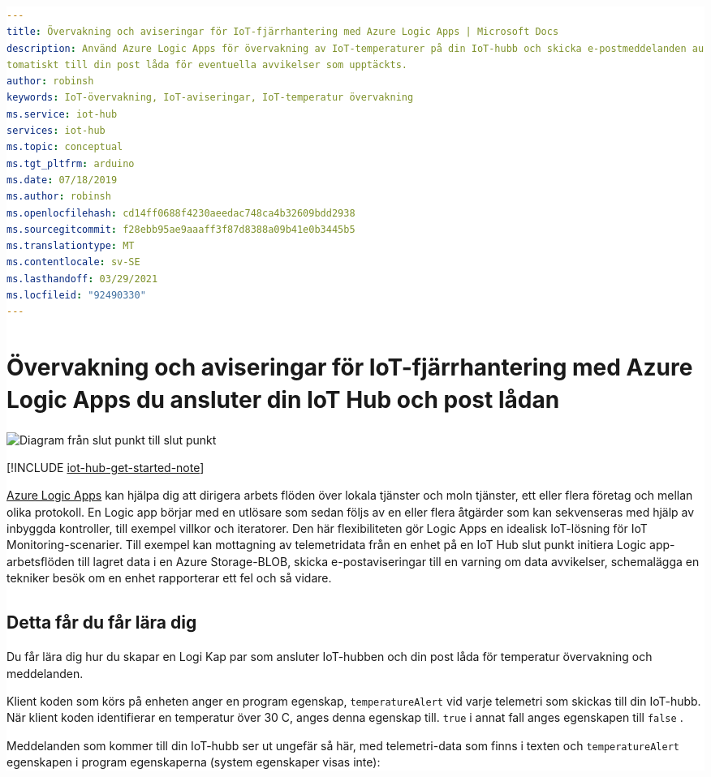 ```yaml
---
title: Övervakning och aviseringar för IoT-fjärrhantering med Azure Logic Apps | Microsoft Docs
description: Använd Azure Logic Apps för övervakning av IoT-temperaturer på din IoT-hubb och skicka e-postmeddelanden automatiskt till din post låda för eventuella avvikelser som upptäckts.
author: robinsh
keywords: IoT-övervakning, IoT-aviseringar, IoT-temperatur övervakning
ms.service: iot-hub
services: iot-hub
ms.topic: conceptual
ms.tgt_pltfrm: arduino
ms.date: 07/18/2019
ms.author: robinsh
ms.openlocfilehash: cd14ff0688f4230aeedac748ca4b32609bdd2938
ms.sourcegitcommit: f28ebb95ae9aaaff3f87d8388a09b41e0b3445b5
ms.translationtype: MT
ms.contentlocale: sv-SE
ms.lasthandoff: 03/29/2021
ms.locfileid: "92490330"
---
```

# <a name="iot-remote-monitoring-and-notifications-with-azure-logic-apps-connecting-your-iot-hub-and-mailbox"></a>Övervakning och aviseringar för IoT-fjärrhantering med Azure Logic Apps du ansluter din IoT Hub och post lådan

![Diagram från slut punkt till slut punkt](media/iot-hub-monitoring-notifications-with-azure-logic-apps/iot-hub-e2e-logic-apps.png)

[!INCLUDE [iot-hub-get-started-note](../../includes/iot-hub-get-started-note.md)]

[Azure Logic Apps](../logic-apps/index.yml) kan hjälpa dig att dirigera arbets flöden över lokala tjänster och moln tjänster, ett eller flera företag och mellan olika protokoll. En Logic app börjar med en utlösare som sedan följs av en eller flera åtgärder som kan sekvenseras med hjälp av inbyggda kontroller, till exempel villkor och iteratorer. Den här flexibiliteten gör Logic Apps en idealisk IoT-lösning för IoT Monitoring-scenarier. Till exempel kan mottagning av telemetridata från en enhet på en IoT Hub slut punkt initiera Logic app-arbetsflöden till lagret data i en Azure Storage-BLOB, skicka e-postaviseringar till en varning om data avvikelser, schemalägga en tekniker besök om en enhet rapporterar ett fel och så vidare.

## <a name="what-you-learn"></a>Detta får du får lära dig

Du får lära dig hur du skapar en Logi Kap par som ansluter IoT-hubben och din post låda för temperatur övervakning och meddelanden.

Klient koden som körs på enheten anger en program egenskap, `temperatureAlert` vid varje telemetri som skickas till din IoT-hubb. När klient koden identifierar en temperatur över 30 C, anges denna egenskap till. `true` i annat fall anges egenskapen till `false` .

Meddelanden som kommer till din IoT-hubb ser ut ungefär så här, med telemetri-data som finns i texten och `temperatureAlert` egenskapen i program egenskaperna (system egenskaper visas inte):
